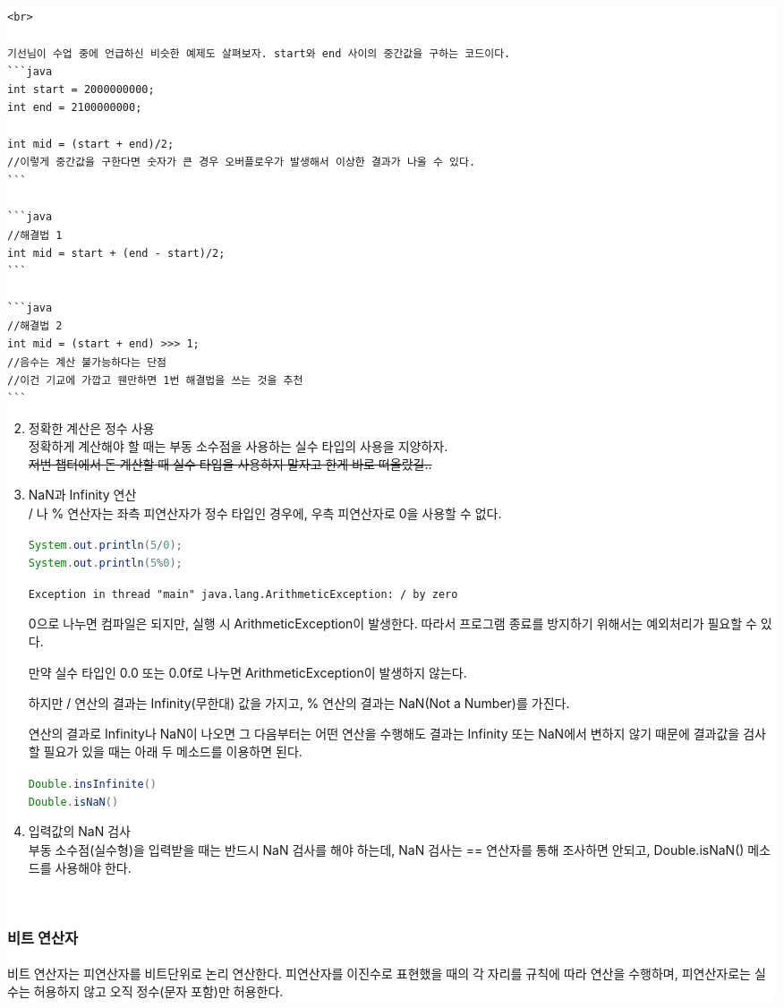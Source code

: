     <br>

    기선님이 수업 중에 언급하신 비슷한 예제도 살펴보자. start와 end 사이의 중간값을 구하는 코드이다. 
    ```java
    int start = 2000000000;
    int end = 2100000000;

    int mid = (start + end)/2;
    //이렇게 중간값을 구한다면 숫자가 큰 경우 오버플로우가 발생해서 이상한 결과가 나올 수 있다. 
    ```

    ```java
    //해결법 1
    int mid = start + (end - start)/2;
    ```

    ```java
    //해결법 2
    int mid = (start + end) >>> 1;
    //음수는 계산 불가능하다는 단점
    //이건 기교에 가깝고 웬만하면 1번 해결법을 쓰는 것을 추천
    ```

2. 정확한 계산은 정수 사용  
   정확하게 계산해야 할 때는 부동 소수점을 사용하는 실수 타입의 사용을 지양하자.  
   ~~저번 챕터에서 돈 계산할 때 실수 타입을 사용하지 말자고 한게 바로 떠올랐길..~~

3. NaN과 Infinity 연산  
   / 나 % 연산자는 좌측 피연산자가 정수 타입인 경우에, 우측 피연산자로 0을 사용할 수 없다.  

    ```java
    System.out.println(5/0);
    System.out.println(5%0);  
    ```
    ```console
    Exception in thread "main" java.lang.ArithmeticException: / by zero
    ```
    0으로 나누면 컴파일은 되지만, 실행 시 ArithmeticException이 발생한다. 따라서 프로그램 종료를 방지하기 위해서는 예외처리가 필요할 수 있다.   

    만약 실수 타입인 0.0 또는 0.0f로 나누면 ArithmeticException이 발생하지 않는다.  

    하지만 / 연산의 결과는 Infinity(무한대) 값을 가지고, % 연산의 결과는 NaN(Not a Number)를 가진다.  

    연산의 결과로 Infinity나 NaN이 나오면 그 다음부터는 어떤 연산을 수행해도 결과는 Infinity 또는 NaN에서 변하지 않기 때문에 결과값을 검사할 필요가 있을 때는 아래 두 메소드를 이용하면 된다.  

    ```java
    Double.insInfinite()
    Double.isNaN()
    ```
4. 입력값의 NaN 검사  
    부동 소수점(실수형)을 입력받을 때는 반드시 NaN 검사를 해야 하는데,
    NaN 검사는 == 연산자를 통해 조사하면 안되고, Double.isNaN() 메소드를 사용해야 한다.

<br>

### **비트 연산자**
비트 연산자는 피연산자를 비트단위로 논리 연산한다. 피연산자를 이진수로 표현했을 때의 각 자리를 규칙에 따라 연산을 수행하며, 피연산자로는 실수는 허용하지 않고 오직 정수(문자 포함)만 허용한다.  
